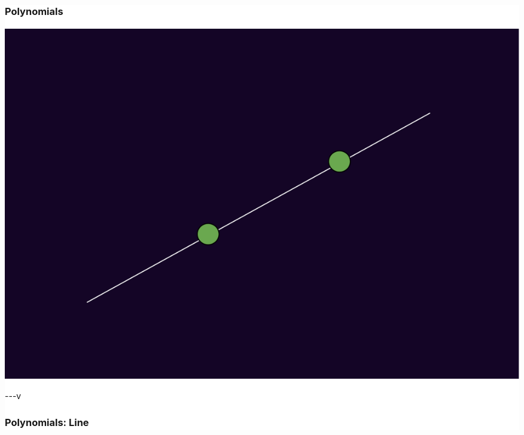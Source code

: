 ### Polynomials

<img rounded style="width: 1000px" src="../../../assets/img/5-Polkadot/Data_Availability/line.svg" alt="line">

---v

### Polynomials: Line
